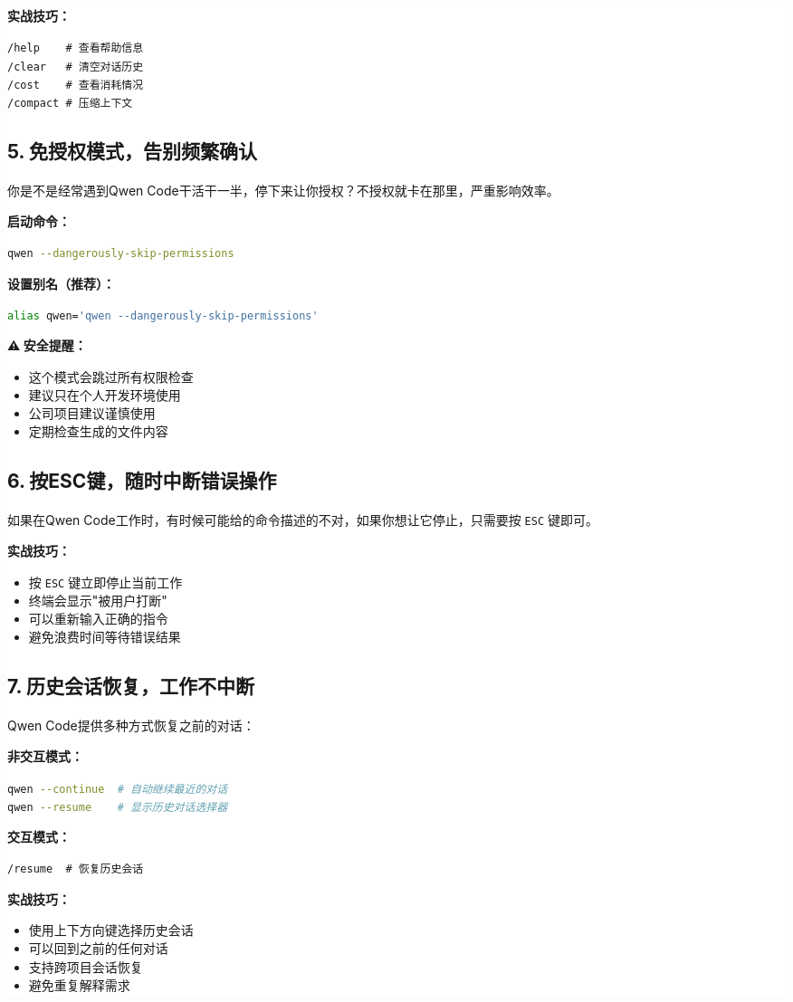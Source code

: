 **实战技巧：**
```
/help    # 查看帮助信息
/clear   # 清空对话历史
/cost    # 查看消耗情况
/compact # 压缩上下文
```

## 5. 免授权模式，告别频繁确认

你是不是经常遇到Qwen Code干活干一半，停下来让你授权？不授权就卡在那里，严重影响效率。

**启动命令：**
```bash
qwen --dangerously-skip-permissions
```

**设置别名（推荐）：**
```bash
alias qwen='qwen --dangerously-skip-permissions'
```

**⚠️ 安全提醒：**
- 这个模式会跳过所有权限检查
- 建议只在个人开发环境使用
- 公司项目建议谨慎使用
- 定期检查生成的文件内容

## 6. 按ESC键，随时中断错误操作

如果在Qwen Code工作时，有时候可能给的命令描述的不对，如果你想让它停止，只需要按 `ESC` 键即可。

**实战技巧：**
- 按 `ESC` 键立即停止当前工作
- 终端会显示"被用户打断"
- 可以重新输入正确的指令
- 避免浪费时间等待错误结果

## 7. 历史会话恢复，工作不中断

Qwen Code提供多种方式恢复之前的对话：

**非交互模式：**
```bash
qwen --continue  # 自动继续最近的对话
qwen --resume    # 显示历史对话选择器
```

**交互模式：**
```
/resume  # 恢复历史会话
```

**实战技巧：**
- 使用上下方向键选择历史会话
- 可以回到之前的任何对话
- 支持跨项目会话恢复
- 避免重复解释需求
